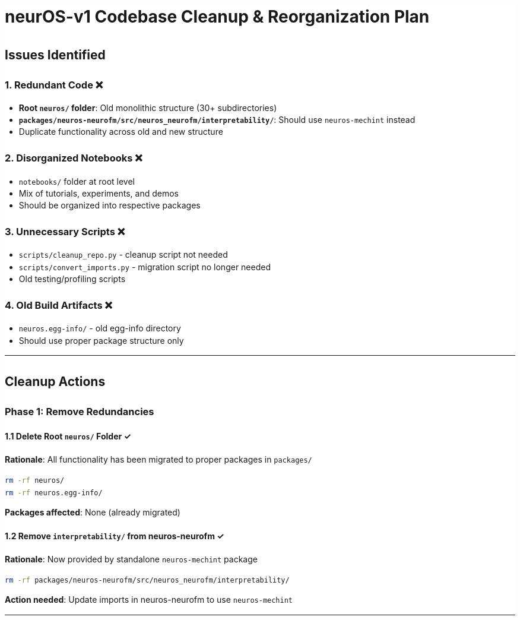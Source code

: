 # neurOS-v1 Codebase Cleanup & Reorganization Plan

## Issues Identified

### 1. **Redundant Code** ❌
- **Root `neuros/` folder**: Old monolithic structure (30+ subdirectories)
- **`packages/neuros-neurofm/src/neuros_neurofm/interpretability/`**: Should use `neuros-mechint` instead
- Duplicate functionality across old and new structure

### 2. **Disorganized Notebooks** ❌
- `notebooks/` folder at root level
- Mix of tutorials, experiments, and demos
- Should be organized into respective packages

### 3. **Unnecessary Scripts** ❌
- `scripts/cleanup_repo.py` - cleanup script not needed
- `scripts/convert_imports.py` - migration script no longer needed
- Old testing/profiling scripts

### 4. **Old Build Artifacts** ❌
- `neuros.egg-info/` - old egg-info directory
- Should use proper package structure only

---

## Cleanup Actions

### Phase 1: Remove Redundancies

#### 1.1 Delete Root `neuros/` Folder ✓
**Rationale**: All functionality has been migrated to proper packages in `packages/`

```bash
rm -rf neuros/
rm -rf neuros.egg-info/
```

**Packages affected**: None (already migrated)

#### 1.2 Remove `interpretability/` from neuros-neurofm ✓
**Rationale**: Now provided by standalone `neuros-mechint` package

```bash
rm -rf packages/neuros-neurofm/src/neuros_neurofm/interpretability/
```

**Action needed**: Update imports in neuros-neurofm to use `neuros-mechint`

---
